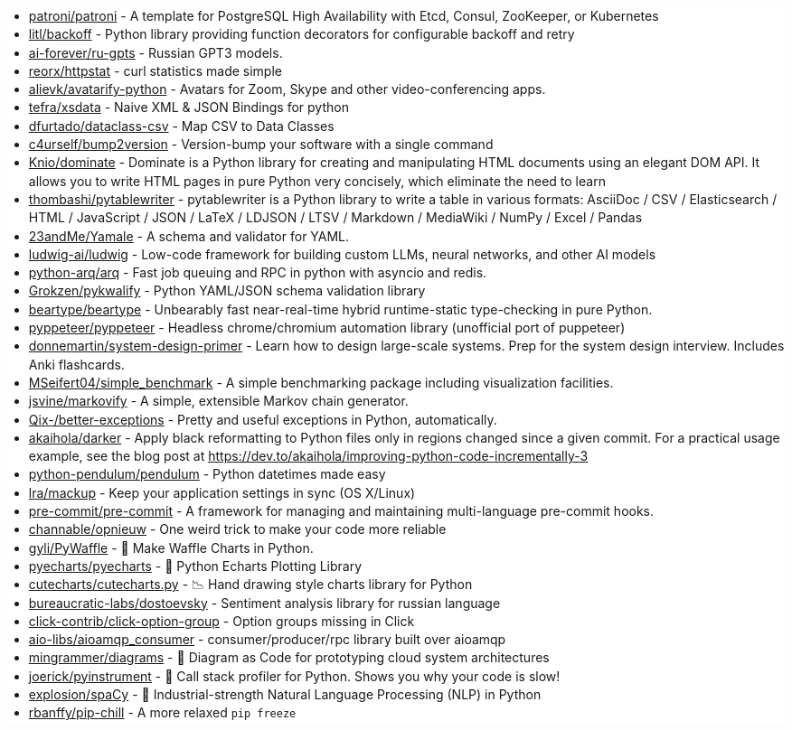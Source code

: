 - [patroni/patroni](https://github.com/patroni/patroni) - A template for PostgreSQL High Availability with Etcd, Consul, ZooKeeper, or Kubernetes
- [litl/backoff](https://github.com/litl/backoff) - Python library providing function decorators for configurable backoff and retry
- [ai-forever/ru-gpts](https://github.com/ai-forever/ru-gpts) - Russian GPT3 models.
- [reorx/httpstat](https://github.com/reorx/httpstat) - curl statistics made simple
- [alievk/avatarify-python](https://github.com/alievk/avatarify-python) - Avatars for Zoom, Skype and other video-conferencing apps.
- [tefra/xsdata](https://github.com/tefra/xsdata) - Naive XML & JSON Bindings for python
- [dfurtado/dataclass-csv](https://github.com/dfurtado/dataclass-csv) - Map CSV to Data Classes
- [c4urself/bump2version](https://github.com/c4urself/bump2version) - Version-bump your software with a single command
- [Knio/dominate](https://github.com/Knio/dominate) - Dominate is a Python library for creating and manipulating HTML documents using an elegant DOM API.  It allows you to write HTML pages in pure Python very concisely, which eliminate the need to learn 
- [thombashi/pytablewriter](https://github.com/thombashi/pytablewriter) - pytablewriter is a Python library to write a table in various formats: AsciiDoc / CSV / Elasticsearch / HTML / JavaScript / JSON / LaTeX / LDJSON / LTSV / Markdown / MediaWiki / NumPy / Excel / Pandas
- [23andMe/Yamale](https://github.com/23andMe/Yamale) - A schema and validator for YAML.
- [ludwig-ai/ludwig](https://github.com/ludwig-ai/ludwig) - Low-code framework for building custom LLMs, neural networks, and other AI models
- [python-arq/arq](https://github.com/python-arq/arq) - Fast job queuing and RPC in python with asyncio and redis.
- [Grokzen/pykwalify](https://github.com/Grokzen/pykwalify) - Python YAML/JSON schema validation library
- [beartype/beartype](https://github.com/beartype/beartype) - Unbearably fast near-real-time hybrid runtime-static type-checking in pure Python.
- [pyppeteer/pyppeteer](https://github.com/pyppeteer/pyppeteer) - Headless chrome/chromium automation library (unofficial port of puppeteer)
- [donnemartin/system-design-primer](https://github.com/donnemartin/system-design-primer) - Learn how to design large-scale systems. Prep for the system design interview.  Includes Anki flashcards.
- [MSeifert04/simple_benchmark](https://github.com/MSeifert04/simple_benchmark) - A simple benchmarking package including visualization facilities.
- [jsvine/markovify](https://github.com/jsvine/markovify) - A simple, extensible Markov chain generator.
- [Qix-/better-exceptions](https://github.com/Qix-/better-exceptions) - Pretty and useful exceptions in Python, automatically.
- [akaihola/darker](https://github.com/akaihola/darker) - Apply black reformatting to Python files only in regions changed since a given commit. For a practical usage example, see the blog post at https://dev.to/akaihola/improving-python-code-incrementally-3
- [python-pendulum/pendulum](https://github.com/python-pendulum/pendulum) - Python datetimes made easy
- [lra/mackup](https://github.com/lra/mackup) - Keep your application settings in sync (OS X/Linux)
- [pre-commit/pre-commit](https://github.com/pre-commit/pre-commit) - A framework for managing and maintaining multi-language pre-commit hooks.
- [channable/opnieuw](https://github.com/channable/opnieuw) - One weird trick to make your code more reliable
- [gyli/PyWaffle](https://github.com/gyli/PyWaffle) - 🧇 Make Waffle Charts in Python.
- [pyecharts/pyecharts](https://github.com/pyecharts/pyecharts) - 🎨 Python Echarts Plotting Library
- [cutecharts/cutecharts.py](https://github.com/cutecharts/cutecharts.py) - 📉 Hand drawing style charts library for Python
- [bureaucratic-labs/dostoevsky](https://github.com/bureaucratic-labs/dostoevsky) - Sentiment analysis library for russian language
- [click-contrib/click-option-group](https://github.com/click-contrib/click-option-group) - Option groups missing in Click
- [aio-libs/aioamqp_consumer](https://github.com/aio-libs/aioamqp_consumer) - consumer/producer/rpc library built over aioamqp
- [mingrammer/diagrams](https://github.com/mingrammer/diagrams) - :art: Diagram as Code for prototyping cloud system architectures
- [joerick/pyinstrument](https://github.com/joerick/pyinstrument) - 🚴 Call stack profiler for Python. Shows you why your code is slow!
- [explosion/spaCy](https://github.com/explosion/spaCy) - 💫 Industrial-strength Natural Language Processing (NLP) in Python
- [rbanffy/pip-chill](https://github.com/rbanffy/pip-chill) - A more relaxed `pip freeze`